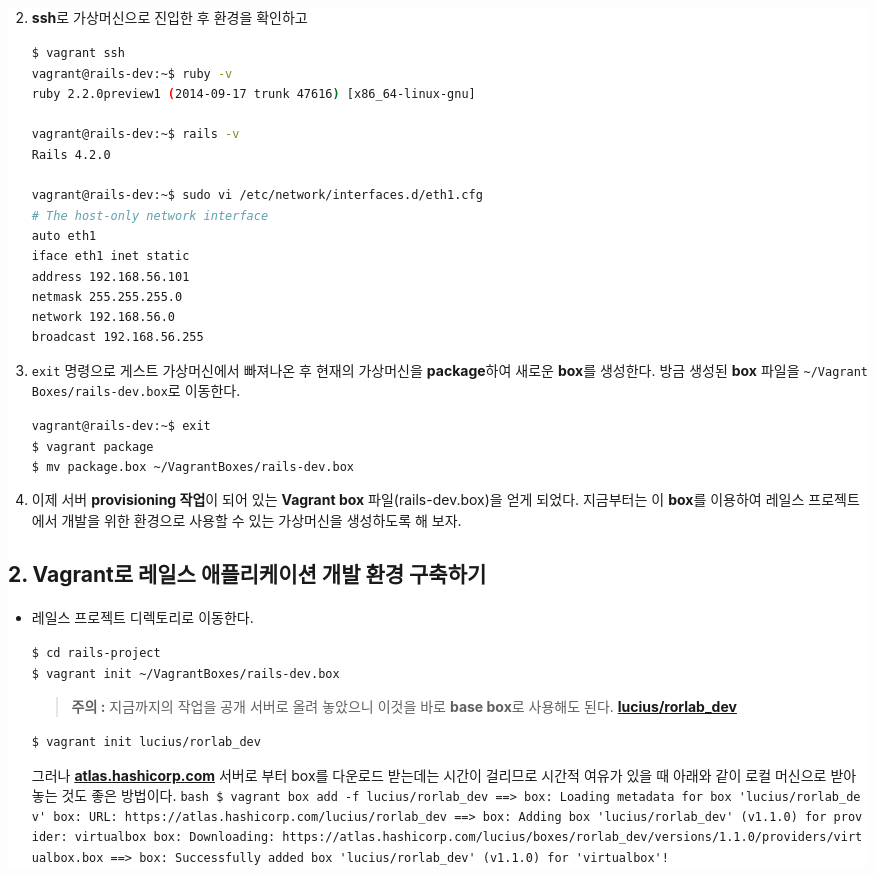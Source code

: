 
2. **ssh**로 가상머신으로 진입한 후 환경을 확인하고

    ``` bash
    $ vagrant ssh
    vagrant@rails-dev:~$ ruby -v
    ruby 2.2.0preview1 (2014-09-17 trunk 47616) [x86_64-linux-gnu]

    vagrant@rails-dev:~$ rails -v
    Rails 4.2.0

    vagrant@rails-dev:~$ sudo vi /etc/network/interfaces.d/eth1.cfg
    # The host-only network interface
    auto eth1
    iface eth1 inet static
    address 192.168.56.101
    netmask 255.255.255.0
    network 192.168.56.0
    broadcast 192.168.56.255
    ```

3. `exit` 명령으로 게스트 가상머신에서 빠져나온 후 현재의 가상머신을 **package**하여 새로운 **box**를 생성한다. 방금 생성된 **box** 파일을 `~/VagrantBoxes/rails-dev.box`로 이동한다.

    ``` bash
    vagrant@rails-dev:~$ exit
    $ vagrant package
    $ mv package.box ~/VagrantBoxes/rails-dev.box
    ```

4. 이제 서버 **provisioning 작업**이 되어 있는 **Vagrant box** 파일(rails-dev.box)을 얻게 되었다. 지금부터는 이 **box**를 이용하여 레일스 프로젝트에서 개발을 위한 환경으로 사용할 수 있는 가상머신을 생성하도록 해 보자.

## 2. Vagrant로 레일스 애플리케이션 개발 환경 구축하기

* 레일스 프로젝트 디렉토리로 이동한다.

    ```bash
    $ cd rails-project
    $ vagrant init ~/VagrantBoxes/rails-dev.box
    ```

    > **주의 :** 지금까지의 작업을 공개 서버로 올려 놓았으니 이것을 바로 **base box**로 사용해도 된다. **[lucius/rorlab_dev](https://atlas.hashicorp.com/lucius/boxes/rorlab_dev)**
    ```bash
    $ vagrant init lucius/rorlab_dev
    ```
    그러나 **[atlas.hashicorp.com](http://atlas.hashicorp.com)** 서버로 부터 box를 다운로드 받는데는 시간이 걸리므로 시간적 여유가 있을 때 아래와 같이 로컬 머신으로 받아 놓는 것도 좋은 방법이다.
      ```bash
$ vagrant box add -f lucius/rorlab_dev
==> box: Loading metadata for box 'lucius/rorlab_dev'
    box: URL: https://atlas.hashicorp.com/lucius/rorlab_dev
==> box: Adding box 'lucius/rorlab_dev' (v1.1.0) for provider: virtualbox
    box: Downloading: https://atlas.hashicorp.com/lucius/boxes/rorlab_dev/versions/1.1.0/providers/virtualbox.box
==> box: Successfully added box 'lucius/rorlab_dev' (v1.1.0) for 'virtualbox'!
      ```
